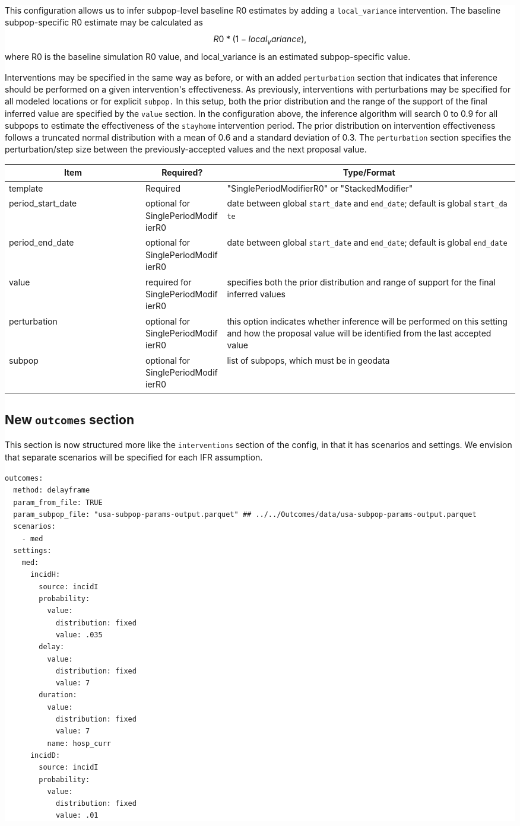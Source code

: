 This configuration allows us to infer subpop-level baseline R0 estimates by adding a `local_variance` intervention. The baseline subpop-specific R0 estimate may be calculated as $$R0*(1-local_variance),$$ where R0 is the baseline simulation R0 value, and local\_variance is an estimated subpop-specific value.

Interventions may be specified in the same way as before, or with an added `perturbation` section that indicates that inference should be performed on a given intervention's effectiveness. As previously, interventions with perturbations may be specified for all modeled locations or for explicit `subpop.` In this setup, both the prior distribution and the range of the support of the final inferred value are specified by the `value` section. In the configuration above, the inference algorithm will search 0 to 0.9 for all subpops to estimate the effectiveness of the `stayhome` intervention period. The prior distribution on intervention effectiveness follows a truncated normal distribution with a mean of 0.6 and a standard deviation of 0.3. The `perturbation` section specifies the perturbation/step size between the previously-accepted values and the next proposal value.

<table><thead><tr><th width="216">Item</th><th>Required?</th><th>Type/Format</th></tr></thead><tbody><tr><td>template</td><td>Required</td><td>"SinglePeriodModifierR0" or "StackedModifier"</td></tr><tr><td>period_start_date</td><td>optional for SinglePeriodModifierR0</td><td>date between global <code>start_date</code> and <code>end_date</code>; default is global <code>start_date</code></td></tr><tr><td>period_end_date</td><td>optional for SinglePeriodModifierR0</td><td>date between global <code>start_date</code> and <code>end_date</code>; default is global <code>end_date</code></td></tr><tr><td>value</td><td>required for SinglePeriodModifierR0</td><td>specifies both the prior distribution and range of support for the final inferred values</td></tr><tr><td>perturbation</td><td>optional for SinglePeriodModifierR0</td><td>this option indicates whether inference will be performed on this setting and how the proposal value will be identified from the last accepted value</td></tr><tr><td>subpop</td><td>optional for SinglePeriodModifierR0</td><td>list of subpops, which must be in geodata</td></tr></tbody></table>

## New `outcomes` section

This section is now structured more like the `interventions` section of the config, in that it has scenarios and settings. We envision that separate scenarios will be specified for each IFR assumption.

```
outcomes:
  method: delayframe
  param_from_file: TRUE
  param_subpop_file: "usa-subpop-params-output.parquet" ## ../../Outcomes/data/usa-subpop-params-output.parquet
  scenarios:
    - med
  settings:
    med:
      incidH:
        source: incidI
        probability:
          value:
            distribution: fixed
            value: .035
        delay:
          value:
            distribution: fixed
            value: 7
        duration:
          value:
            distribution: fixed
            value: 7
          name: hosp_curr
      incidD:
        source: incidI
        probability:
          value:
            distribution: fixed
            value: .01
```